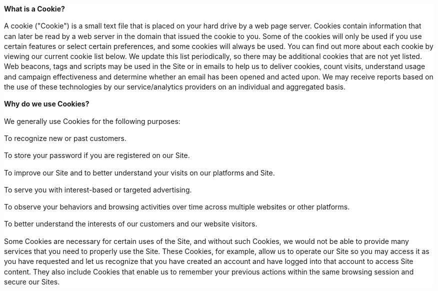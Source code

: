 **What is a Cookie?**

A cookie ("Cookie") is a small text file that is placed on your hard drive by a web page server. Cookies contain information that can later be read by a web server in the domain that issued the cookie to you. Some of the cookies will only be used if you use certain features or select certain preferences, and some cookies will always be used. You can find out more about each cookie by viewing our current cookie list below. We update this list periodically, so there may be additional cookies that are not yet listed. Web beacons, tags and scripts may be used in the Site or in emails to help us to deliver cookies, count visits, understand usage and campaign effectiveness and determine whether an email has been opened and acted upon. We may receive reports based on the use of these technologies by our service/analytics providers on an individual and aggregated basis.

**Why do we use Cookies?**

We generally use Cookies for the following purposes:

To recognize new or past customers.

To store your password if you are registered on our Site.

To improve our Site and to better understand your visits on our platforms and Site.

To serve you with interest-based or targeted advertising.

To observe your behaviors and browsing activities over time across multiple websites or other platforms.

To better understand the interests of our customers and our website visitors.

Some Cookies are necessary for certain uses of the Site, and without such Cookies, we would not be able to provide many services that you need to properly use the Site. These Cookies, for example, allow us to operate our Site so you may access it as you have requested and let us recognize that you have created an account and have logged into that account to access Site content. They also include Cookies that enable us to remember your previous actions within the same browsing session and secure our Sites.

